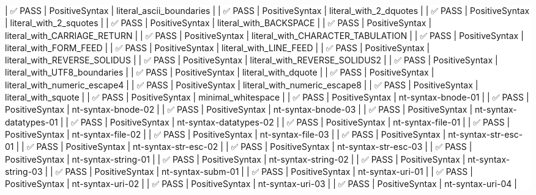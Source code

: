 | ✅&nbsp;PASS | PositiveSyntax | literal_ascii_boundaries |
| ✅&nbsp;PASS | PositiveSyntax | literal_with_2_dquotes |
| ✅&nbsp;PASS | PositiveSyntax | literal_with_2_squotes |
| ✅&nbsp;PASS | PositiveSyntax | literal_with_BACKSPACE |
| ✅&nbsp;PASS | PositiveSyntax | literal_with_CARRIAGE_RETURN |
| ✅&nbsp;PASS | PositiveSyntax | literal_with_CHARACTER_TABULATION |
| ✅&nbsp;PASS | PositiveSyntax | literal_with_FORM_FEED |
| ✅&nbsp;PASS | PositiveSyntax | literal_with_LINE_FEED |
| ✅&nbsp;PASS | PositiveSyntax | literal_with_REVERSE_SOLIDUS |
| ✅&nbsp;PASS | PositiveSyntax | literal_with_REVERSE_SOLIDUS2 |
| ✅&nbsp;PASS | PositiveSyntax | literal_with_UTF8_boundaries |
| ✅&nbsp;PASS | PositiveSyntax | literal_with_dquote |
| ✅&nbsp;PASS | PositiveSyntax | literal_with_numeric_escape4 |
| ✅&nbsp;PASS | PositiveSyntax | literal_with_numeric_escape8 |
| ✅&nbsp;PASS | PositiveSyntax | literal_with_squote |
| ✅&nbsp;PASS | PositiveSyntax | minimal_whitespace |
| ✅&nbsp;PASS | PositiveSyntax | nt-syntax-bnode-01 |
| ✅&nbsp;PASS | PositiveSyntax | nt-syntax-bnode-02 |
| ✅&nbsp;PASS | PositiveSyntax | nt-syntax-bnode-03 |
| ✅&nbsp;PASS | PositiveSyntax | nt-syntax-datatypes-01 |
| ✅&nbsp;PASS | PositiveSyntax | nt-syntax-datatypes-02 |
| ✅&nbsp;PASS | PositiveSyntax | nt-syntax-file-01 |
| ✅&nbsp;PASS | PositiveSyntax | nt-syntax-file-02 |
| ✅&nbsp;PASS | PositiveSyntax | nt-syntax-file-03 |
| ✅&nbsp;PASS | PositiveSyntax | nt-syntax-str-esc-01 |
| ✅&nbsp;PASS | PositiveSyntax | nt-syntax-str-esc-02 |
| ✅&nbsp;PASS | PositiveSyntax | nt-syntax-str-esc-03 |
| ✅&nbsp;PASS | PositiveSyntax | nt-syntax-string-01 |
| ✅&nbsp;PASS | PositiveSyntax | nt-syntax-string-02 |
| ✅&nbsp;PASS | PositiveSyntax | nt-syntax-string-03 |
| ✅&nbsp;PASS | PositiveSyntax | nt-syntax-subm-01 |
| ✅&nbsp;PASS | PositiveSyntax | nt-syntax-uri-01 |
| ✅&nbsp;PASS | PositiveSyntax | nt-syntax-uri-02 |
| ✅&nbsp;PASS | PositiveSyntax | nt-syntax-uri-03 |
| ✅&nbsp;PASS | PositiveSyntax | nt-syntax-uri-04 |
